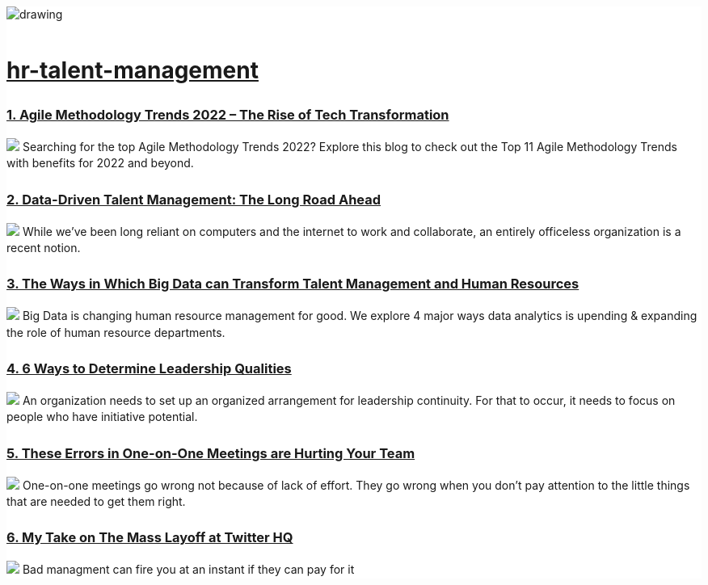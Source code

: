 <img src="https://hackernoon.com/banner-image.png" alt="drawing" width="1012"/>

# [hr-talent-management](https://hackernoon.com/tagged/hr-talent-management)
### [1. Agile Methodology Trends 2022 – The Rise of Tech Transformation](https://hackernoon.com/agile-methodology-trends-2022---the-rise-of-tech-transformation)
![](https://cdn.hackernoon.com/images/vGeVbE0sIyeHrci3rttzrLEiKP82-9v93l1y.jpeg)
Searching for the top Agile Methodology Trends 2022? Explore this blog to check out the Top 11 Agile Methodology Trends with benefits for 2022 and beyond. 

### [2. Data-Driven Talent Management: The Long Road Ahead](https://hackernoon.com/data-driven-talent-management-the-long-road-ahead)
![](https://cdn.hackernoon.com/images/k1jy6ifNyNVFlhXuo3YTbSZWTjB2-nn037p1.jpeg)
While we’ve been long reliant on computers and the internet to work and collaborate, an entirely officeless organization is a recent notion.

### [3. The Ways in Which Big Data can Transform Talent Management and Human Resources](https://hackernoon.com/the-ways-in-which-big-data-can-transform-talent-management-and-human-resources-2x3433cp)
![](https://cdn.hackernoon.com/images/Wv5DQfjl9zLHwfScnBmWYFlP7si2-122a2put.jpeg)
Big Data is changing human resource management for good. We explore 4 major ways data analytics is upending & expanding the role of human resource departments.

### [4. 6 Ways to Determine Leadership Qualities](https://hackernoon.com/6-ways-to-determine-leadership-qualities-sp1w34dj)
![](https://firebasestorage.googleapis.com/v0/b/hackernoon-app.appspot.com/o/images%2FBwCrHhicXJTNAcN8E8UYUjelUsx2-pl233w4z.jpeg?alt=media&token=58a99442-c483-48ff-b8b0-49d04cee9c2b)
An organization needs to set up an organized arrangement for leadership continuity. For that to occur, it needs to focus on people who have initiative potential.

### [5. These Errors in One-on-One Meetings are Hurting Your Team](https://hackernoon.com/these-errors-in-one-on-one-meetings-are-hurting-your-team)
![](https://cdn.hackernoon.com/images/6aqvE9BUBZWe8iOoQIq5MuJze9P2-9h93o2t.jpeg)
One-on-one meetings go wrong not because of lack of effort. They go wrong when you don’t pay attention to the little things that are needed to get them right.

### [6. My Take on The Mass Layoff at Twitter HQ](https://hackernoon.com/my-take-on-the-mass-layoff-at-twitter-hq)
![](https://cdn.hackernoon.com/images/XP2vqzbciwaV8mAkRID4EhDyq3o1-5q93lph.jpeg)
Bad managment can fire you at an instant if they can pay for it
